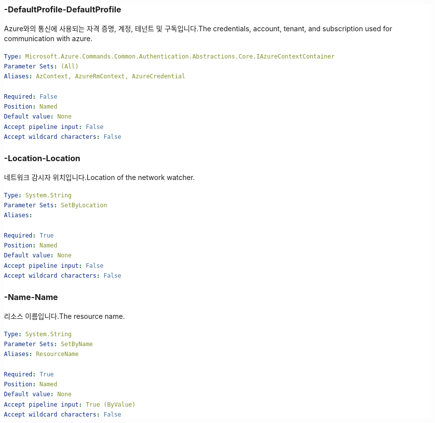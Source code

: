 ### <span data-ttu-id="5cb41-118">-DefaultProfile</span><span class="sxs-lookup"><span data-stu-id="5cb41-118">-DefaultProfile</span></span>
<span data-ttu-id="5cb41-119">Azure와의 통신에 사용되는 자격 증명, 계정, 테넌트 및 구독입니다.</span><span class="sxs-lookup"><span data-stu-id="5cb41-119">The credentials, account, tenant, and subscription used for communication with azure.</span></span>

```yaml
Type: Microsoft.Azure.Commands.Common.Authentication.Abstractions.Core.IAzureContextContainer
Parameter Sets: (All)
Aliases: AzContext, AzureRmContext, AzureCredential

Required: False
Position: Named
Default value: None
Accept pipeline input: False
Accept wildcard characters: False
```

### <span data-ttu-id="5cb41-120">-Location</span><span class="sxs-lookup"><span data-stu-id="5cb41-120">-Location</span></span>
<span data-ttu-id="5cb41-121">네트워크 감시자 위치입니다.</span><span class="sxs-lookup"><span data-stu-id="5cb41-121">Location of the network watcher.</span></span>

```yaml
Type: System.String
Parameter Sets: SetByLocation
Aliases:

Required: True
Position: Named
Default value: None
Accept pipeline input: False
Accept wildcard characters: False
```

### <span data-ttu-id="5cb41-122">-Name</span><span class="sxs-lookup"><span data-stu-id="5cb41-122">-Name</span></span>
<span data-ttu-id="5cb41-123">리소스 이름입니다.</span><span class="sxs-lookup"><span data-stu-id="5cb41-123">The resource name.</span></span>

```yaml
Type: System.String
Parameter Sets: SetByName
Aliases: ResourceName

Required: True
Position: Named
Default value: None
Accept pipeline input: True (ByValue)
Accept wildcard characters: False
```
